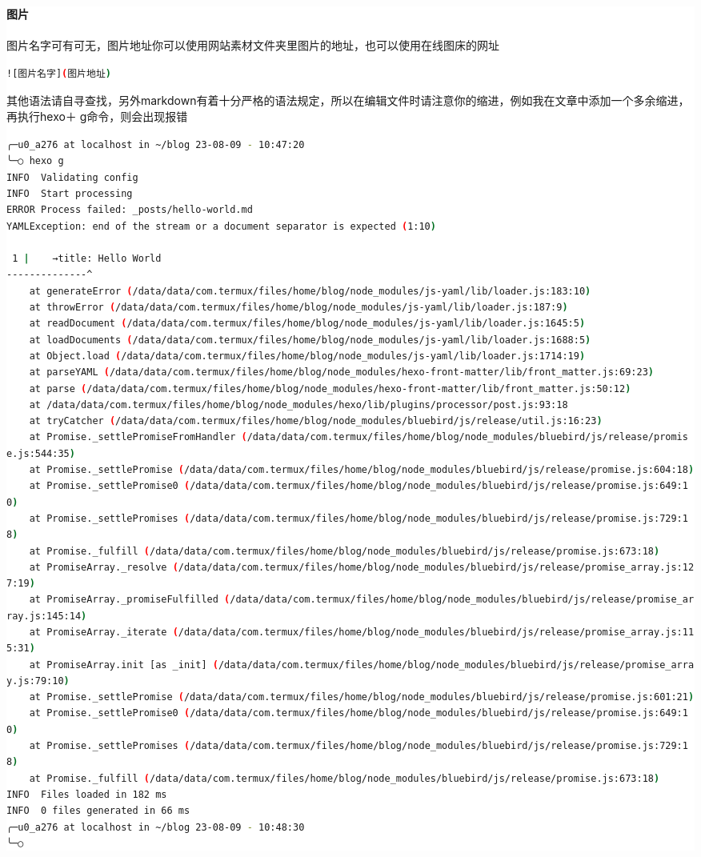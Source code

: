 #### 图片
图片名字可有可无，图片地址你可以使用网站素材文件夹里图片的地址，也可以使用在线图床的网址
``` bash
![图片名字](图片地址)
```

其他语法请自寻查找，另外markdown有着十分严格的语法规定，所以在编辑文件时请注意你的缩进，例如我在文章中添加一个多余缩进，再执行hexo＋ g命令，则会出现报错
``` bash
╭─u0_a276 at localhost in ~/blog 23-08-09 - 10:47:20
╰─○ hexo g
INFO  Validating config
INFO  Start processing
ERROR Process failed: _posts/hello-world.md
YAMLException: end of the stream or a document separator is expected (1:10)

 1 |    →title: Hello World
--------------^
    at generateError (/data/data/com.termux/files/home/blog/node_modules/js-yaml/lib/loader.js:183:10)
    at throwError (/data/data/com.termux/files/home/blog/node_modules/js-yaml/lib/loader.js:187:9)
    at readDocument (/data/data/com.termux/files/home/blog/node_modules/js-yaml/lib/loader.js:1645:5)
    at loadDocuments (/data/data/com.termux/files/home/blog/node_modules/js-yaml/lib/loader.js:1688:5)
    at Object.load (/data/data/com.termux/files/home/blog/node_modules/js-yaml/lib/loader.js:1714:19)
    at parseYAML (/data/data/com.termux/files/home/blog/node_modules/hexo-front-matter/lib/front_matter.js:69:23)
    at parse (/data/data/com.termux/files/home/blog/node_modules/hexo-front-matter/lib/front_matter.js:50:12)
    at /data/data/com.termux/files/home/blog/node_modules/hexo/lib/plugins/processor/post.js:93:18
    at tryCatcher (/data/data/com.termux/files/home/blog/node_modules/bluebird/js/release/util.js:16:23)
    at Promise._settlePromiseFromHandler (/data/data/com.termux/files/home/blog/node_modules/bluebird/js/release/promise.js:544:35)
    at Promise._settlePromise (/data/data/com.termux/files/home/blog/node_modules/bluebird/js/release/promise.js:604:18)
    at Promise._settlePromise0 (/data/data/com.termux/files/home/blog/node_modules/bluebird/js/release/promise.js:649:10)
    at Promise._settlePromises (/data/data/com.termux/files/home/blog/node_modules/bluebird/js/release/promise.js:729:18)
    at Promise._fulfill (/data/data/com.termux/files/home/blog/node_modules/bluebird/js/release/promise.js:673:18)
    at PromiseArray._resolve (/data/data/com.termux/files/home/blog/node_modules/bluebird/js/release/promise_array.js:127:19)
    at PromiseArray._promiseFulfilled (/data/data/com.termux/files/home/blog/node_modules/bluebird/js/release/promise_array.js:145:14)
    at PromiseArray._iterate (/data/data/com.termux/files/home/blog/node_modules/bluebird/js/release/promise_array.js:115:31)
    at PromiseArray.init [as _init] (/data/data/com.termux/files/home/blog/node_modules/bluebird/js/release/promise_array.js:79:10)
    at Promise._settlePromise (/data/data/com.termux/files/home/blog/node_modules/bluebird/js/release/promise.js:601:21)
    at Promise._settlePromise0 (/data/data/com.termux/files/home/blog/node_modules/bluebird/js/release/promise.js:649:10)
    at Promise._settlePromises (/data/data/com.termux/files/home/blog/node_modules/bluebird/js/release/promise.js:729:18)
    at Promise._fulfill (/data/data/com.termux/files/home/blog/node_modules/bluebird/js/release/promise.js:673:18)
INFO  Files loaded in 182 ms
INFO  0 files generated in 66 ms
╭─u0_a276 at localhost in ~/blog 23-08-09 - 10:48:30
╰─○
```